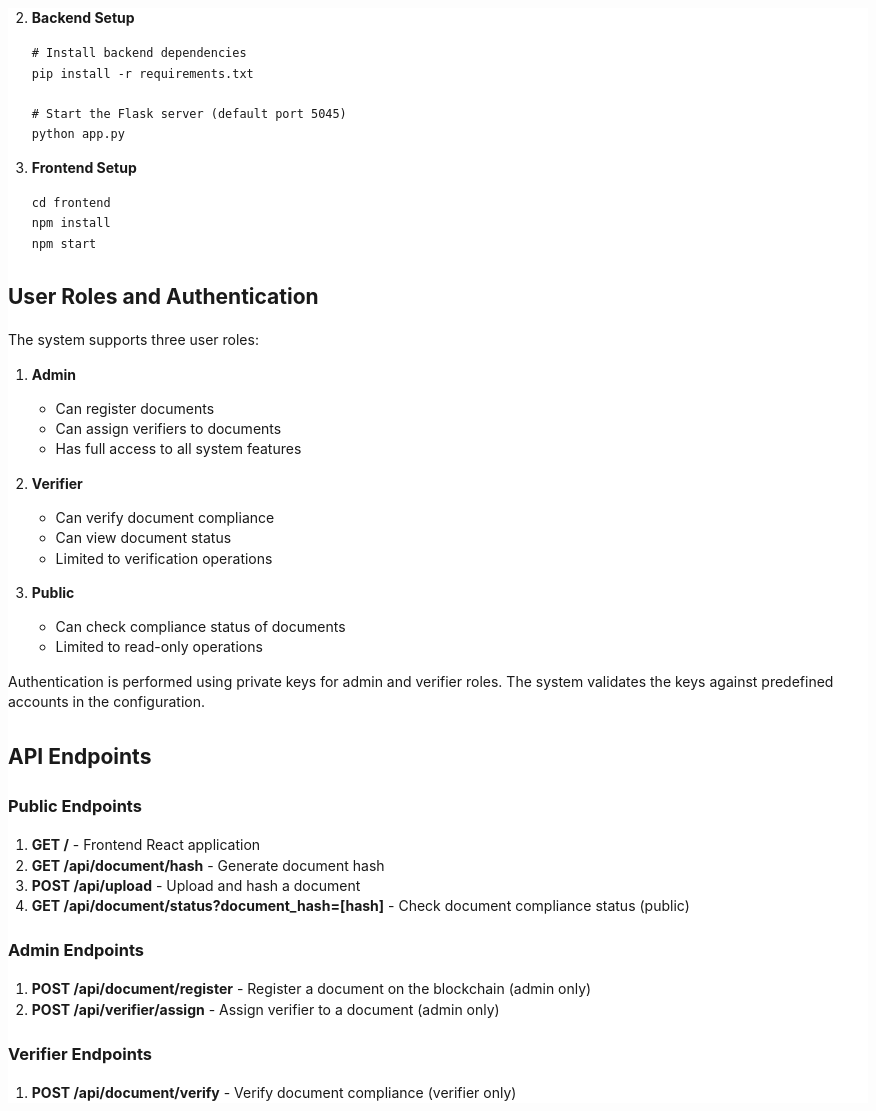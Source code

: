 2. **Backend Setup**
   ```
   # Install backend dependencies
   pip install -r requirements.txt
   
   # Start the Flask server (default port 5045)
   python app.py
   ```

3. **Frontend Setup**
   ```
   cd frontend
   npm install
   npm start
   ```

## User Roles and Authentication

The system supports three user roles:

1. **Admin**
   - Can register documents
   - Can assign verifiers to documents
   - Has full access to all system features

2. **Verifier**
   - Can verify document compliance
   - Can view document status
   - Limited to verification operations

3. **Public**
   - Can check compliance status of documents
   - Limited to read-only operations

Authentication is performed using private keys for admin and verifier roles. The system validates the keys against predefined accounts in the configuration.

## API Endpoints

### Public Endpoints

1. **GET /** - Frontend React application
2. **GET /api/document/hash** - Generate document hash
3. **POST /api/upload** - Upload and hash a document
4. **GET /api/document/status?document_hash=[hash]** - Check document compliance status (public)

### Admin Endpoints

1. **POST /api/document/register** - Register a document on the blockchain (admin only)
2. **POST /api/verifier/assign** - Assign verifier to a document (admin only)

### Verifier Endpoints

1. **POST /api/document/verify** - Verify document compliance (verifier only)
